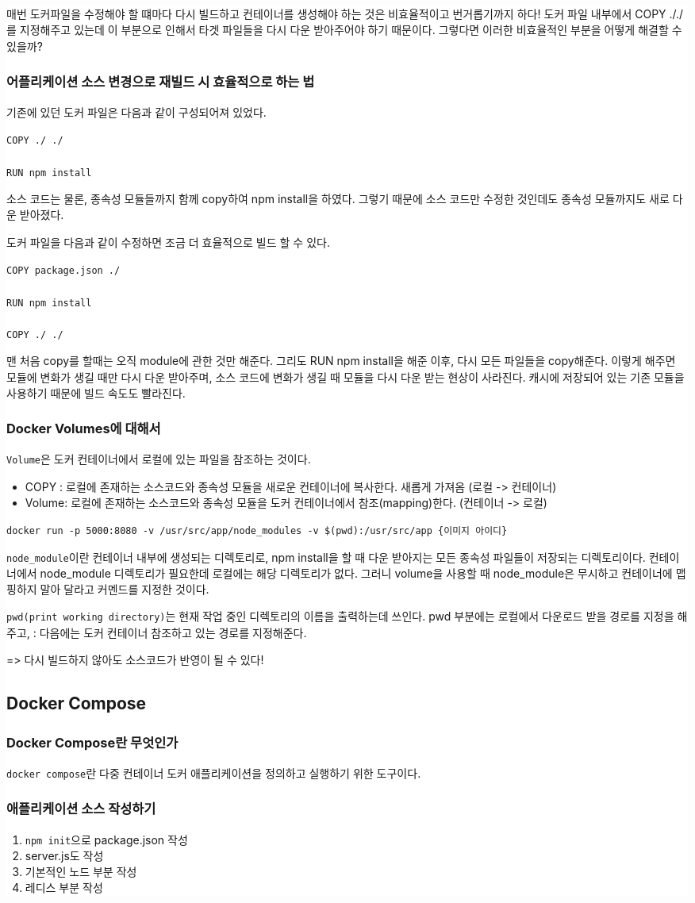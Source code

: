 매번 도커파일을 수정해야 할 떄마다 다시 빌드하고 컨테이너를 생성해야 하는 것은 비효율적이고 번거롭기까지 하다!
도커 파일 내부에서 COPY ././를 지정해주고 있는데
이 부분으로 인해서 타겟 파일들을 다시 다운 받아주어야 하기 때문이다.
그렇다면 이러한 비효율적인 부분을 어떻게 해결할 수 있을까? 

### 어플리케이션 소스 변경으로 재빌드 시 효율적으로 하는 법
기존에 있던 도커 파일은 다음과 같이 구성되어져 있었다.
~~~
COPY ./ ./

RUN npm install
~~~
소스 코드는 물론, 종속성 모듈들까지 함께 copy하여 npm install을 하였다.
그렇기 때문에 소스 코드만 수정한 것인데도 
종속성 모듈까지도 새로 다운 받아졌다.

도커 파일을 다음과 같이 수정하면 조금 더 효율적으로 빌드 할 수 있다.
~~~
COPY package.json ./

RUN npm install

COPY ./ ./
~~~
맨 처음 copy를 할때는 오직 module에 관한 것만 해준다.
그리도 RUN npm install을 해준 이후, 다시 모든 파일들을 copy해준다.
이렇게 해주면 모듈에 변화가 생길 때만 다시 다운 받아주며, 소스 코드에 변화가 생길 때 모듈을 다시 다운 받는 현상이 사라진다.
캐시에 저장되어 있는 기존 모듈을 사용하기 때문에 빌드 속도도 빨라진다.

### Docker Volumes에 대해서
`Volume`은 도커 컨테이너에서 로컬에 있는 파일을 참조하는 것이다.

- COPY : 로컬에 존재하는 소스코드와 종속성 모듈을 새로운 컨테이너에 복사한다. 새롭게 가져옴 (로컬 -> 컨테이너)
- Volume: 로컬에 존재하는 소스코드와 종속성 모듈을 도커 컨테이너에서 참조(mapping)한다.  (컨테이너 -> 로컬)

~~~
docker run -p 5000:8080 -v /usr/src/app/node_modules -v $(pwd):/usr/src/app {이미지 아이디}
~~~
`node_module`이란 컨테이너 내부에 생성되는 디렉토리로, npm install을 할 때 다운 받아지는 모든 종속성 파일들이 저장되는 디렉토리이다. 
컨테이너에서 node_module 디렉토리가 필요한데 로컬에는 해당 디렉토리가 없다.
그러니 volume을 사용할 때 node_module은 무시하고 컨테이너에 맵핑하지 말아 달라고 커멘드를 지정한 것이다.

`pwd(print working directory)`는 현재 작업 중인 디렉토리의 이름을 출력하는데 쓰인다. 
pwd 부분에는 로컬에서 다운로드 받을 경로를 지정을 해주고, : 다음에는 도커 컨테이너 참조하고 있는 경로를 지정해준다.

=> 다시 빌드하지 않아도 소스코드가 반영이 될 수 있다!

## Docker Compose
### Docker Compose란 무엇인가
`docker compose`란 다중 컨테이너 도커 애플리케이션을 정의하고 실행하기 위한 도구이다.

### 애플리케이션 소스 작성하기
1. `npm init`으로 package.json 작성
2. server.js도 작성
3. 기본적인 노드 부분 작성
4. 레디스 부분 작성
